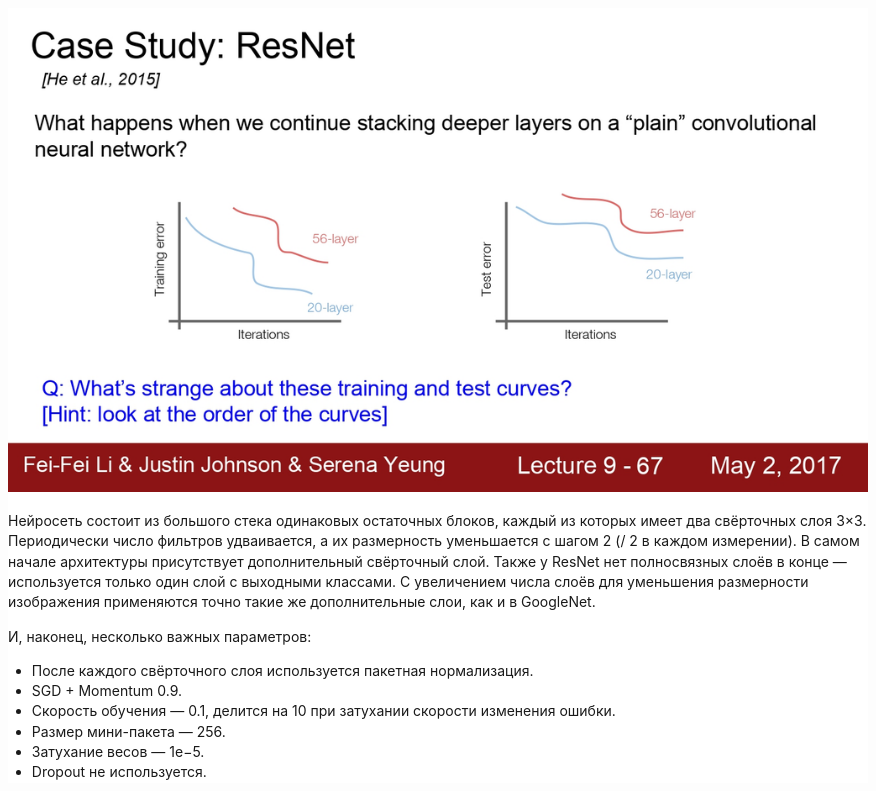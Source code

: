 ![](https://raw.githubusercontent.com/AlexandrParkhomenko/ai/main/Stanford/class/cs231n/ru/images/cs231n_2017_lecture9_page-0067.jpg)

Нейросеть состоит из большого стека одинаковых остаточных блоков, каждый из которых имеет два свёрточных слоя 3×3\. Периодически число фильтров удваивается, а их размерность уменьшается с шагом 2 (/ 2 в каждом измерении). В самом начале архитектуры присутствует дополнительный свёрточный слой. Также у ResNet нет полносвязных слоёв в конце — используется только один слой с выходными классами. С увеличением числа слоёв для уменьшения размерности изображения применяются точно такие же дополнительные слои, как и в GoogleNet. 

И, наконец, несколько важных параметров:

*   После каждого свёрточного слоя используется пакетная нормализация.
*   SGD + Momentum 0.9.
*   Скорость обучения — 0.1, делится на 10 при затухании скорости изменения ошибки.
*   Размер мини-пакета — 256.
*   Затухание весов — 1e−5.
*   Dropout не используется.
